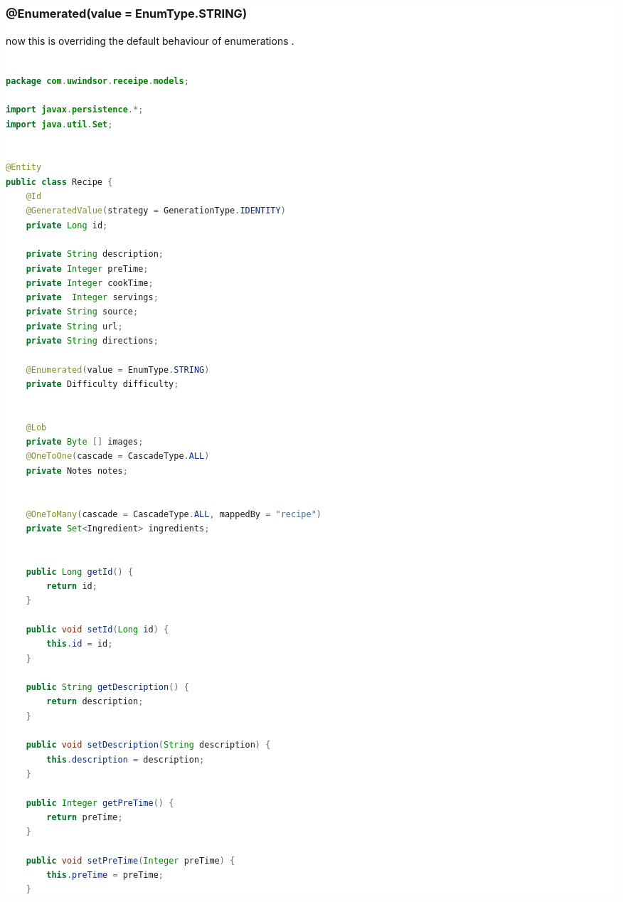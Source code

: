 ### @Enumerated(value = EnumType.STRING)
now this is overriding the default behaviour of enumerations .


```java

package com.uwindsor.receipe.models;

import javax.persistence.*;
import java.util.Set;


@Entity
public class Recipe {
    @Id
    @GeneratedValue(strategy = GenerationType.IDENTITY)
    private Long id;

    private String description;
    private Integer preTime;
    private Integer cookTime;
    private  Integer servings;
    private String source;
    private String url;
    private String directions;

    @Enumerated(value = EnumType.STRING)
    private Difficulty difficulty;


    @Lob
    private Byte [] images;
    @OneToOne(cascade = CascadeType.ALL)
    private Notes notes;


    @OneToMany(cascade = CascadeType.ALL, mappedBy = "recipe")
    private Set<Ingredient> ingredients;


    public Long getId() {
        return id;
    }

    public void setId(Long id) {
        this.id = id;
    }

    public String getDescription() {
        return description;
    }

    public void setDescription(String description) {
        this.description = description;
    }

    public Integer getPreTime() {
        return preTime;
    }

    public void setPreTime(Integer preTime) {
        this.preTime = preTime;
    }

```
